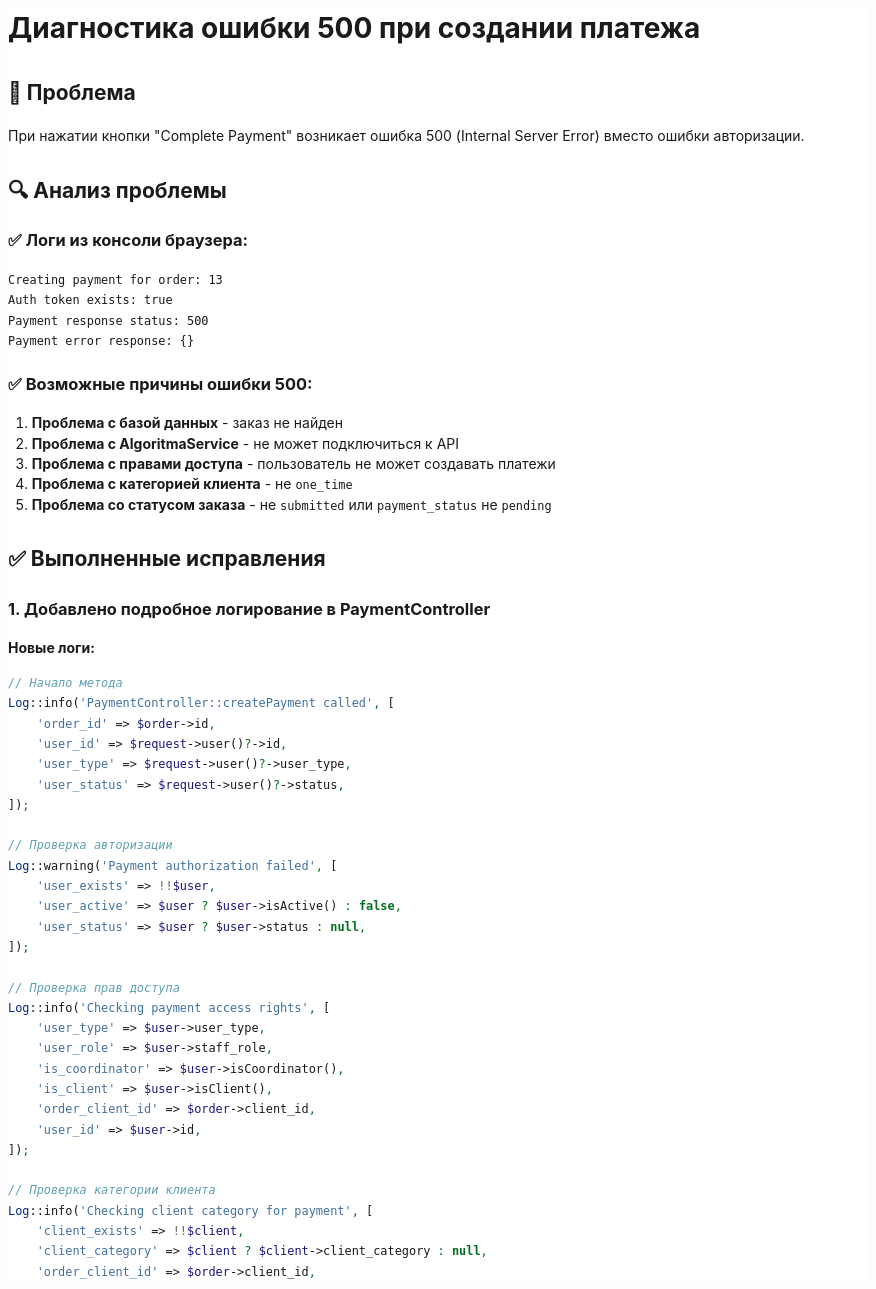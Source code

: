 # Диагностика ошибки 500 при создании платежа

## 🎯 Проблема
При нажатии кнопки "Complete Payment" возникает ошибка 500 (Internal Server Error) вместо ошибки авторизации.

## 🔍 Анализ проблемы

### ✅ **Логи из консоли браузера:**
```
Creating payment for order: 13
Auth token exists: true
Payment response status: 500
Payment error response: {}
```

### ✅ **Возможные причины ошибки 500:**
1. **Проблема с базой данных** - заказ не найден
2. **Проблема с AlgoritmaService** - не может подключиться к API
3. **Проблема с правами доступа** - пользователь не может создавать платежи
4. **Проблема с категорией клиента** - не `one_time`
5. **Проблема со статусом заказа** - не `submitted` или `payment_status` не `pending`

## ✅ **Выполненные исправления**

### 1. **Добавлено подробное логирование в PaymentController**

**Новые логи:**
```php
// Начало метода
Log::info('PaymentController::createPayment called', [
    'order_id' => $order->id,
    'user_id' => $request->user()?->id,
    'user_type' => $request->user()?->user_type,
    'user_status' => $request->user()?->status,
]);

// Проверка авторизации
Log::warning('Payment authorization failed', [
    'user_exists' => !!$user,
    'user_active' => $user ? $user->isActive() : false,
    'user_status' => $user ? $user->status : null,
]);

// Проверка прав доступа
Log::info('Checking payment access rights', [
    'user_type' => $user->user_type,
    'user_role' => $user->staff_role,
    'is_coordinator' => $user->isCoordinator(),
    'is_client' => $user->isClient(),
    'order_client_id' => $order->client_id,
    'user_id' => $user->id,
]);

// Проверка категории клиента
Log::info('Checking client category for payment', [
    'client_exists' => !!$client,
    'client_category' => $client ? $client->client_category : null,
    'order_client_id' => $order->client_id,
```